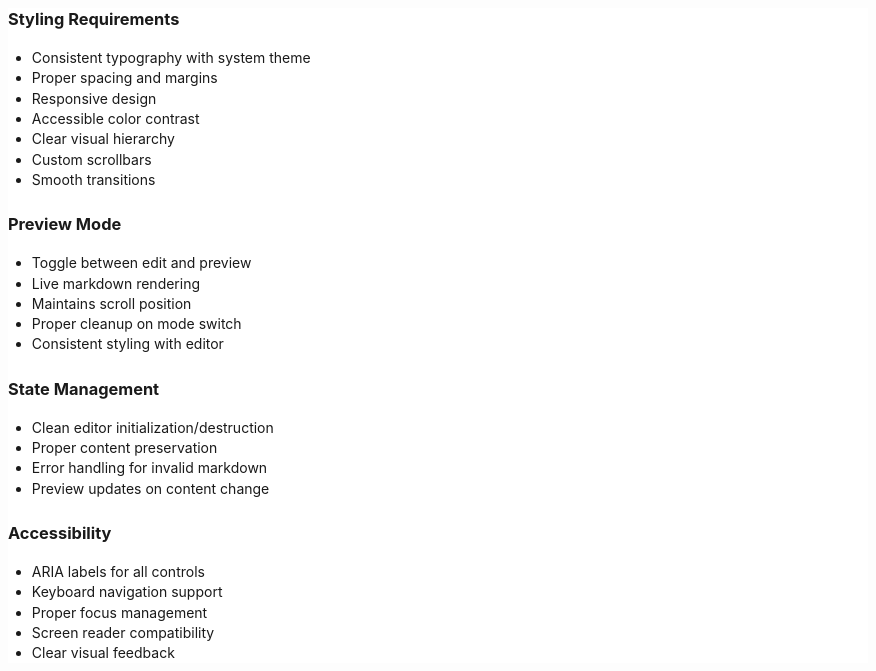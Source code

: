 ### Styling Requirements
- Consistent typography with system theme
- Proper spacing and margins
- Responsive design
- Accessible color contrast
- Clear visual hierarchy
- Custom scrollbars
- Smooth transitions

### Preview Mode
- Toggle between edit and preview
- Live markdown rendering
- Maintains scroll position
- Proper cleanup on mode switch
- Consistent styling with editor

### State Management
- Clean editor initialization/destruction
- Proper content preservation
- Error handling for invalid markdown
- Preview updates on content change

### Accessibility
- ARIA labels for all controls
- Keyboard navigation support
- Proper focus management
- Screen reader compatibility
- Clear visual feedback